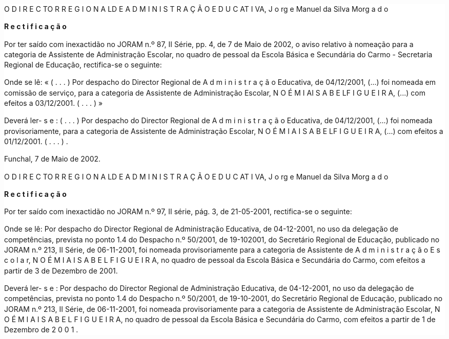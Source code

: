 
O D I R E C TO R R E G I O N A LD E A D M I N I S T R A Ç Ã O E D U C AT I VA, J o rg e
Manuel da Silva Morg a d o


**R e c t i f i c a ç ã o**


Por ter saído com inexactidão no JORAM n.º 87, II Série, pp.
4, de 7 de Maio de 2002, o aviso relativo à nomeação para a
categoria de Assistente de Administração Escolar, no quadro de
pessoal da Escola Básica e Secundária do Carmo - Secretaria
Regional de Educação, rectifica-se o seguinte:


Onde se lê:
« ( . . . )
Por despacho do Director Regional de A d m i n i s t r a ç ã o
Educativa, de 04/12/2001, (...) foi nomeada em comissão de
serviço, para a categoria de Assistente de Administração Escolar,
N O É M I AI S A B E LF I G U E I R A, (...) com efeitos a 03/12/2001.
( . . . ) »


Deverá ler- s e :
( . . . )
Por despacho do Director Regional de A d m i n i s t r a ç ã o
Educativa, de 04/12/2001, (...) foi nomeada provisoriamente,
para a categoria de Assistente de Administração Escolar, N O É M I A
I S A B E LF I G U E I R A, (...) com efeitos a 01/12/2001.
( . . . ) .


Funchal, 7 de Maio de 2002.


O D I R E C TO R R E G I O N A LD E A D M I N I S T R A Ç Ã O E D U C AT I VA, J o rg e
Manuel da Silva Morg a d o


**R e c t i f i c a ç ã o**


Por ter saído com inexactidão no JORAM n.º 97, II série, pág.
3, de 21-05-2001, rectifica-se o seguinte:


Onde se lê:
Por despacho do Director Regional de Administração Educativa, de 04-12-2001, no uso da delegação de competências,
prevista no ponto 1.4 do Despacho n.º 50/2001, de 19-102001, do Secretário Regional de Educação, publicado no
JORAM n.º 213, II Série, de 06-11-2001, foi nomeada provisoriamente para a categoria de Assistente de A d m i n i s t r a ç ã o
E s c o l a r, N O É M I A I S A B E L F I G U E I R A, no quadro de pessoal da
Escola Básica e Secundária do Carmo, com efeitos a partir de 3
de Dezembro de 2001.



Deverá ler- s e :
Por despacho do Director Regional de Administração Educativa, de 04-12-2001, no uso da delegação de competências,
prevista no ponto 1.4 do Despacho n.º 50/2001, de 19-10-2001,
do Secretário Regional de Educação, publicado no JORAM n.º
213, II Série, de 06-11-2001, foi nomeada provisoriamente para a
categoria de Assistente de Administração Escolar, N O É M I A
I S A B E L F I G U E I R A, no quadro de pessoal da Escola Básica e
Secundária do Carmo, com efeitos a partir de 1 de Dezembro de
2 0 0 1 .
